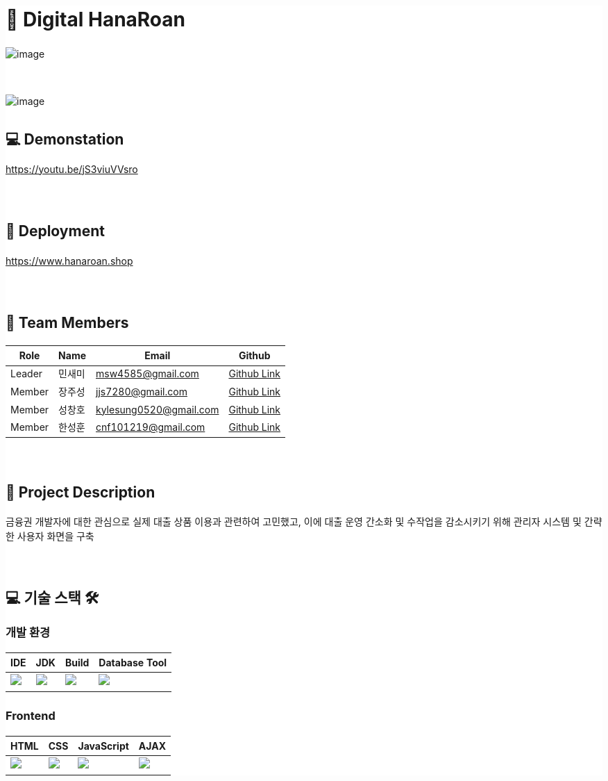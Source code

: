 # 🏦 Digital HanaRoan
![image](https://github.com/seonghunhan/portfolio-web-version/assets/88662101/87aa9293-a542-456d-b197-a2625f6d87e4)

<br>

![image](https://github.com/hanaloan/hanaRoan/assets/88662101/95be7bf8-7963-4b5c-b44f-a571c742eb9f)


## 💻  Demonstation
https://youtu.be/jS3viuVVsro

<br>

## 🚀 Deployment
https://www.hanaroan.shop

<br>

## 👥 Team Members

|Role |Name  |Email                |Github                                         |
|-----|------|---------------------|-----------------------------------------------|
|Leader|민새미|msw4585@gmail.com    |[Github Link](https://github.com/petcu1004)    |
|Member|장주성|jjs7280@gmail.com    |[Github Link](https://github.com/jangjuseong)  |
|Member|성창호|kylesung0520@gmail.com|[Github Link](https://github.com/kylesung0520) |
|Member|한성훈|cnf101219@gmail.com  |[Github Link](https://github.com/seonghunhan)  |

<br>

## 📄 Project Description
금융권 개발자에 대한 관심으로 실제 대출 상품 이용과 관련하여 고민했고, 이에 대출 운영 간소화 및 수작업을 감소시키기 위해 관리자 시스템 및 간략한 사용자 화면을 구축

<br>

## 💻 기술 스택 🛠️

### 개발 환경

| IDE                                                                                                            | JDK                                                                                                      | Build                                                                                                  | Database Tool |
|----------------------------------------------------------------------------------------------------------------|----------------------------------------------------------------------------------------------------------|--------------------------------------------------------------------------------------------------------|---------------|
| <img src="https://img.shields.io/badge/IntelliJ-000000?style=for-the-badge&logo=IntelliJIDEA&logoColor=white"> | <img  src="https://img.shields.io/badge/JDK 11-007396?style=for-the-badge&logo=Java&logoColor=white"> | <img src="https://img.shields.io/badge/Gradle-02303A?style=for-the-badge&logo=gradle&logoColor=white"> | <img src="https://img.shields.io/badge/DataGrip-000000?style=for-the-badge&logo=JetBrains&logoColor=white"> |

### Frontend

| HTML                                                                                                 | CSS                                                                                               | JavaScript                                                                                                     | AJAX                                                                                                 |
|------------------------------------------------------------------------------------------------------|---------------------------------------------------------------------------------------------------|----------------------------------------------------------------------------------------------------------------|------------------------------------------------------------------------------------------------------|
| <img src="https://img.shields.io/badge/HTML5-E34F26?style=for-the-badge&logo=HTML5&logoColor=white"> | <img src="https://img.shields.io/badge/CSS-1572B6?style=for-the-badge&logo=css3&logoColor=white"> | <img src="https://img.shields.io/badge/Javascript-F7DF1E?style=for-the-badge&logo=javascript&logoColor=white"> | <img src="https://img.shields.io/badge/AJAX-0076D6?style=for-the-badge&logo=Microsoft Azure&logoColor=white"> |
